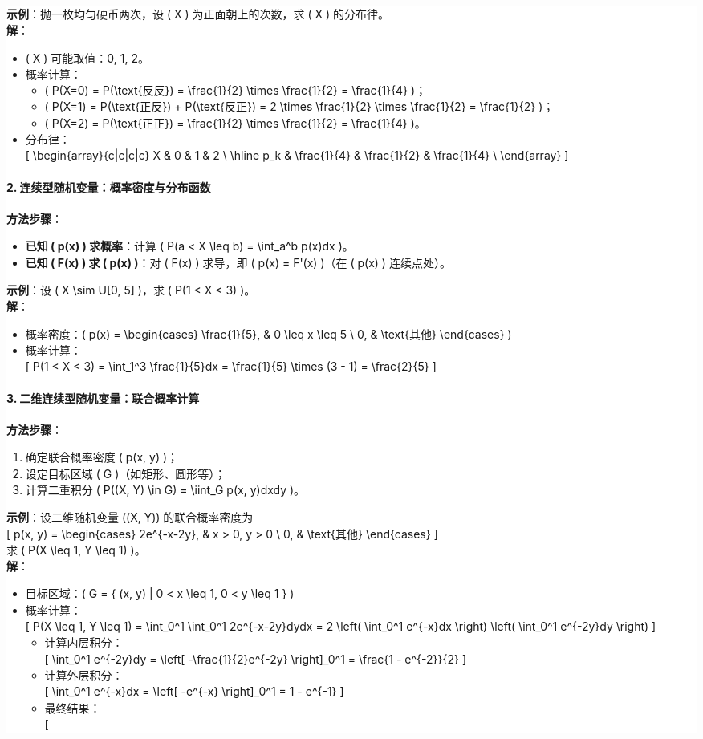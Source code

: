 **示例**：抛一枚均匀硬币两次，设 \( X \) 为正面朝上的次数，求 \( X \) 的分布律。  
**解**：  
- \( X \) 可能取值：0, 1, 2。  
- 概率计算：  
  - \( P(X=0) = P(\text{反反}) = \frac{1}{2} \times \frac{1}{2} = \frac{1}{4} \)；  
  - \( P(X=1) = P(\text{正反}) + P(\text{反正}) = 2 \times \frac{1}{2} \times \frac{1}{2} = \frac{1}{2} \)；  
  - \( P(X=2) = P(\text{正正}) = \frac{1}{2} \times \frac{1}{2} = \frac{1}{4} \)。  
- 分布律：  
  \[
  \begin{array}{c|c|c|c}
  X & 0 & 1 & 2 \\
  \hline
  p_k & \frac{1}{4} & \frac{1}{2} & \frac{1}{4} \\
  \end{array}
  \]  

#### 2. **连续型随机变量：概率密度与分布函数**  
**方法步骤**：  
- **已知 \( p(x) \) 求概率**：计算 \( P(a < X \leq b) = \int_a^b p(x)dx \)。  
- **已知 \( F(x) \) 求 \( p(x) \)**：对 \( F(x) \) 求导，即 \( p(x) = F'(x) \)（在 \( p(x) \) 连续点处）。  

**示例**：设 \( X \sim U[0, 5] \)，求 \( P(1 < X < 3) \)。  
**解**：  
- 概率密度：\( p(x) = \begin{cases} 
\frac{1}{5}, & 0 \leq x \leq 5 \\
0, & \text{其他} 
\end{cases} \)  
- 概率计算：  
  \[
  P(1 < X < 3) = \int_1^3 \frac{1}{5}dx = \frac{1}{5} \times (3 - 1) = \frac{2}{5}
  \]  

#### 3. **二维连续型随机变量：联合概率计算**  
**方法步骤**：  
1. 确定联合概率密度 \( p(x, y) \)；  
2. 设定目标区域 \( G \)（如矩形、圆形等）；  
3. 计算二重积分 \( P((X, Y) \in G) = \iint_G p(x, y)dxdy \)。  

**示例**：设二维随机变量 \((X, Y)\) 的联合概率密度为  
\[
p(x, y) = \begin{cases} 
2e^{-x-2y}, & x > 0, y > 0 \\
0, & \text{其他} 
\end{cases}
\]  
求 \( P(X \leq 1, Y \leq 1) \)。  
**解**：  
- 目标区域：\( G = \{ (x, y) | 0 < x \leq 1, 0 < y \leq 1 \} \)  
- 概率计算：  
  \[
  P(X \leq 1, Y \leq 1) = \int_0^1 \int_0^1 2e^{-x-2y}dydx = 2 \left( \int_0^1 e^{-x}dx \right) \left( \int_0^1 e^{-2y}dy \right)
  \]  
  - 计算内层积分：  
    \[
    \int_0^1 e^{-2y}dy = \left[ -\frac{1}{2}e^{-2y} \right]_0^1 = \frac{1 - e^{-2}}{2}
    \]  
  - 计算外层积分：  
    \[
    \int_0^1 e^{-x}dx = \left[ -e^{-x} \right]_0^1 = 1 - e^{-1}
    \]  
  - 最终结果：  
    \[